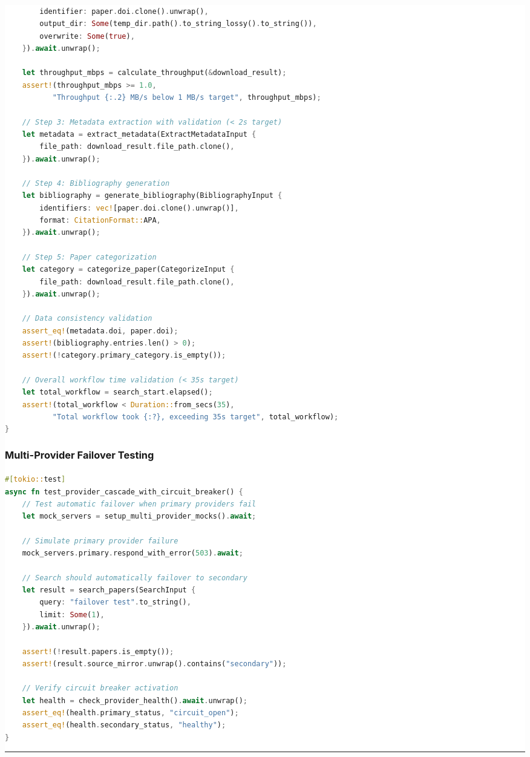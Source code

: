```rust
        identifier: paper.doi.clone().unwrap(),
        output_dir: Some(temp_dir.path().to_string_lossy().to_string()),
        overwrite: Some(true),
    }).await.unwrap();

    let throughput_mbps = calculate_throughput(&download_result);
    assert!(throughput_mbps >= 1.0,
           "Throughput {:.2} MB/s below 1 MB/s target", throughput_mbps);

    // Step 3: Metadata extraction with validation (< 2s target)
    let metadata = extract_metadata(ExtractMetadataInput {
        file_path: download_result.file_path.clone(),
    }).await.unwrap();

    // Step 4: Bibliography generation
    let bibliography = generate_bibliography(BibliographyInput {
        identifiers: vec![paper.doi.clone().unwrap()],
        format: CitationFormat::APA,
    }).await.unwrap();

    // Step 5: Paper categorization
    let category = categorize_paper(CategorizeInput {
        file_path: download_result.file_path.clone(),
    }).await.unwrap();

    // Data consistency validation
    assert_eq!(metadata.doi, paper.doi);
    assert!(bibliography.entries.len() > 0);
    assert!(!category.primary_category.is_empty());

    // Overall workflow time validation (< 35s target)
    let total_workflow = search_start.elapsed();
    assert!(total_workflow < Duration::from_secs(35),
           "Total workflow took {:?}, exceeding 35s target", total_workflow);
}
```

### Multi-Provider Failover Testing
```rust
#[tokio::test]
async fn test_provider_cascade_with_circuit_breaker() {
    // Test automatic failover when primary providers fail
    let mock_servers = setup_multi_provider_mocks().await;

    // Simulate primary provider failure
    mock_servers.primary.respond_with_error(503).await;

    // Search should automatically failover to secondary
    let result = search_papers(SearchInput {
        query: "failover test".to_string(),
        limit: Some(1),
    }).await.unwrap();

    assert!(!result.papers.is_empty());
    assert!(result.source_mirror.unwrap().contains("secondary"));

    // Verify circuit breaker activation
    let health = check_provider_health().await.unwrap();
    assert_eq!(health.primary_status, "circuit_open");
    assert_eq!(health.secondary_status, "healthy");
}
```

---
